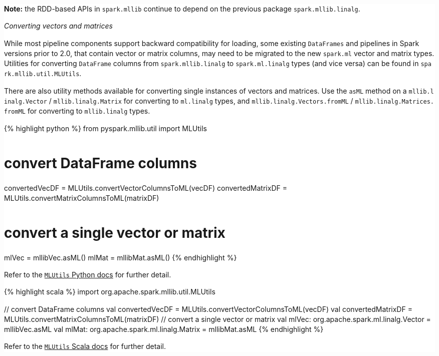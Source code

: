 **Note:** the RDD-based APIs in `spark.mllib` continue to depend on the previous package `spark.mllib.linalg`.

_Converting vectors and matrices_

While most pipeline components support backward compatibility for loading, 
some existing `DataFrames` and pipelines in Spark versions prior to 2.0, that contain vector or matrix 
columns, may need to be migrated to the new `spark.ml` vector and matrix types. 
Utilities for converting `DataFrame` columns from `spark.mllib.linalg` to `spark.ml.linalg` types
(and vice versa) can be found in `spark.mllib.util.MLUtils`.

There are also utility methods available for converting single instances of 
vectors and matrices. Use the `asML` method on a `mllib.linalg.Vector` / `mllib.linalg.Matrix`
for converting to `ml.linalg` types, and 
`mllib.linalg.Vectors.fromML` / `mllib.linalg.Matrices.fromML` 
for converting to `mllib.linalg` types.

<div class="codetabs">

<div data-lang="python"  markdown="1">

{% highlight python %}
from pyspark.mllib.util import MLUtils

# convert DataFrame columns
convertedVecDF = MLUtils.convertVectorColumnsToML(vecDF)
convertedMatrixDF = MLUtils.convertMatrixColumnsToML(matrixDF)
# convert a single vector or matrix
mlVec = mllibVec.asML()
mlMat = mllibMat.asML()
{% endhighlight %}

Refer to the [`MLUtils` Python docs](api/python/reference/api/pyspark.mllib.util.MLUtils.html#pyspark.mllib.util.MLUtils) for further detail.
</div>

<div data-lang="scala"  markdown="1">

{% highlight scala %}
import org.apache.spark.mllib.util.MLUtils

// convert DataFrame columns
val convertedVecDF = MLUtils.convertVectorColumnsToML(vecDF)
val convertedMatrixDF = MLUtils.convertMatrixColumnsToML(matrixDF)
// convert a single vector or matrix
val mlVec: org.apache.spark.ml.linalg.Vector = mllibVec.asML
val mlMat: org.apache.spark.ml.linalg.Matrix = mllibMat.asML
{% endhighlight %}

Refer to the [`MLUtils` Scala docs](api/scala/org/apache/spark/mllib/util/MLUtils$.html) for further detail.
</div>
